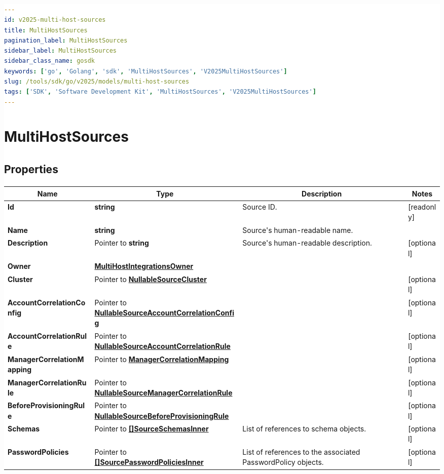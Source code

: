 ```yaml
---
id: v2025-multi-host-sources
title: MultiHostSources
pagination_label: MultiHostSources
sidebar_label: MultiHostSources
sidebar_class_name: gosdk
keywords: ['go', 'Golang', 'sdk', 'MultiHostSources', 'V2025MultiHostSources'] 
slug: /tools/sdk/go/v2025/models/multi-host-sources
tags: ['SDK', 'Software Development Kit', 'MultiHostSources', 'V2025MultiHostSources']
---
```


# MultiHostSources

## Properties

Name | Type | Description | Notes
------------ | ------------- | ------------- | -------------
**Id** | **string** | Source ID. | [readonly] 
**Name** | **string** | Source's human-readable name. | 
**Description** | Pointer to **string** | Source's human-readable description. | [optional] 
**Owner** | [**MultiHostIntegrationsOwner**](multi-host-integrations-owner) |  | 
**Cluster** | Pointer to [**NullableSourceCluster**](source-cluster) |  | [optional] 
**AccountCorrelationConfig** | Pointer to [**NullableSourceAccountCorrelationConfig**](source-account-correlation-config) |  | [optional] 
**AccountCorrelationRule** | Pointer to [**NullableSourceAccountCorrelationRule**](source-account-correlation-rule) |  | [optional] 
**ManagerCorrelationMapping** | Pointer to [**ManagerCorrelationMapping**](manager-correlation-mapping) |  | [optional] 
**ManagerCorrelationRule** | Pointer to [**NullableSourceManagerCorrelationRule**](source-manager-correlation-rule) |  | [optional] 
**BeforeProvisioningRule** | Pointer to [**NullableSourceBeforeProvisioningRule**](source-before-provisioning-rule) |  | [optional] 
**Schemas** | Pointer to [**[]SourceSchemasInner**](source-schemas-inner) | List of references to schema objects. | [optional] 
**PasswordPolicies** | Pointer to [**[]SourcePasswordPoliciesInner**](source-password-policies-inner) | List of references to the associated PasswordPolicy objects. | [optional] 